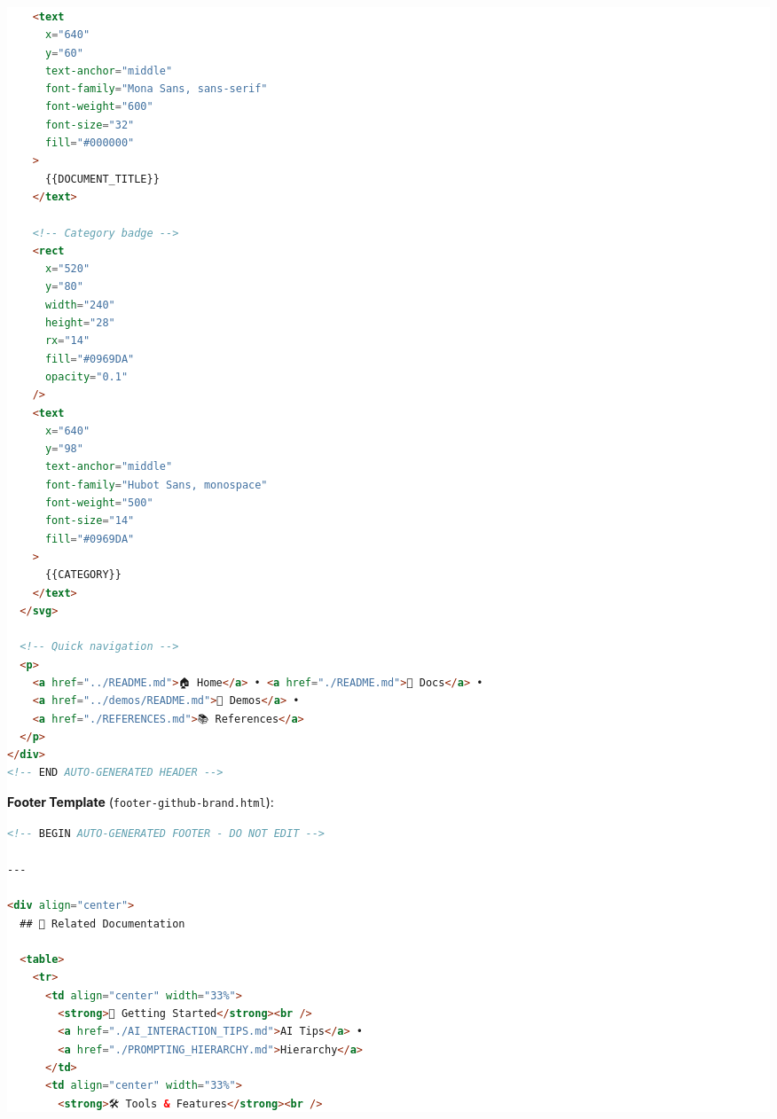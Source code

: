 ```html
    <text
      x="640"
      y="60"
      text-anchor="middle"
      font-family="Mona Sans, sans-serif"
      font-weight="600"
      font-size="32"
      fill="#000000"
    >
      {{DOCUMENT_TITLE}}
    </text>

    <!-- Category badge -->
    <rect
      x="520"
      y="80"
      width="240"
      height="28"
      rx="14"
      fill="#0969DA"
      opacity="0.1"
    />
    <text
      x="640"
      y="98"
      text-anchor="middle"
      font-family="Hubot Sans, monospace"
      font-weight="500"
      font-size="14"
      fill="#0969DA"
    >
      {{CATEGORY}}
    </text>
  </svg>

  <!-- Quick navigation -->
  <p>
    <a href="../README.md">🏠 Home</a> • <a href="./README.md">📖 Docs</a> •
    <a href="../demos/README.md">🎯 Demos</a> •
    <a href="./REFERENCES.md">📚 References</a>
  </p>
</div>
<!-- END AUTO-GENERATED HEADER -->
```

**Footer Template** (`footer-github-brand.html`):

```html
<!-- BEGIN AUTO-GENERATED FOOTER - DO NOT EDIT -->

---

<div align="center">
  ## 🔗 Related Documentation

  <table>
    <tr>
      <td align="center" width="33%">
        <strong>🎯 Getting Started</strong><br />
        <a href="./AI_INTERACTION_TIPS.md">AI Tips</a> •
        <a href="./PROMPTING_HIERARCHY.md">Hierarchy</a>
      </td>
      <td align="center" width="33%">
        <strong>🛠️ Tools & Features</strong><br />
```